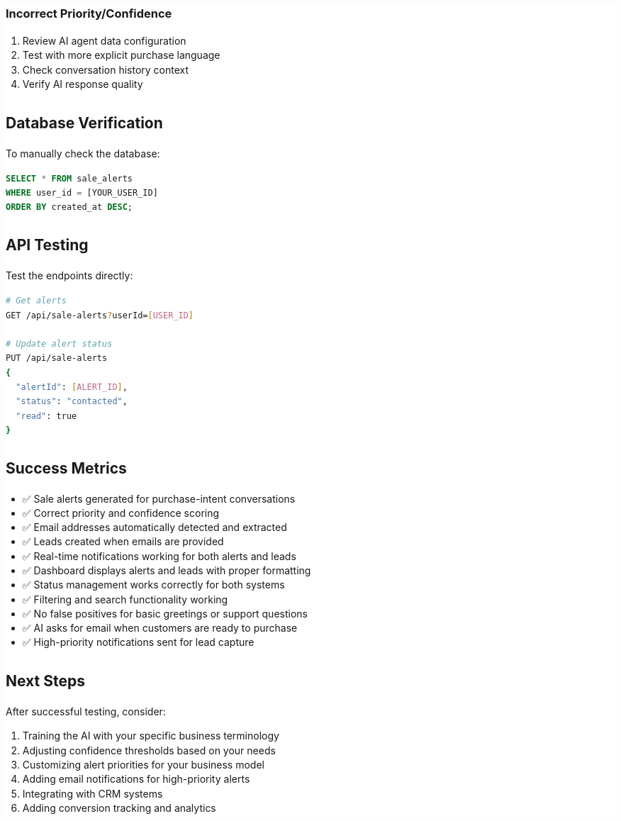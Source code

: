 ### Incorrect Priority/Confidence
1. Review AI agent data configuration
2. Test with more explicit purchase language
3. Check conversation history context
4. Verify AI response quality

## Database Verification

To manually check the database:
```sql
SELECT * FROM sale_alerts 
WHERE user_id = [YOUR_USER_ID] 
ORDER BY created_at DESC;
```

## API Testing

Test the endpoints directly:
```bash
# Get alerts
GET /api/sale-alerts?userId=[USER_ID]

# Update alert status
PUT /api/sale-alerts
{
  "alertId": [ALERT_ID],
  "status": "contacted",
  "read": true
}
```

## Success Metrics
- ✅ Sale alerts generated for purchase-intent conversations
- ✅ Correct priority and confidence scoring
- ✅ Email addresses automatically detected and extracted
- ✅ Leads created when emails are provided
- ✅ Real-time notifications working for both alerts and leads
- ✅ Dashboard displays alerts and leads with proper formatting
- ✅ Status management works correctly for both systems
- ✅ Filtering and search functionality working
- ✅ No false positives for basic greetings or support questions
- ✅ AI asks for email when customers are ready to purchase
- ✅ High-priority notifications sent for lead capture

## Next Steps
After successful testing, consider:
1. Training the AI with your specific business terminology
2. Adjusting confidence thresholds based on your needs  
3. Customizing alert priorities for your business model
4. Adding email notifications for high-priority alerts
5. Integrating with CRM systems
6. Adding conversion tracking and analytics
